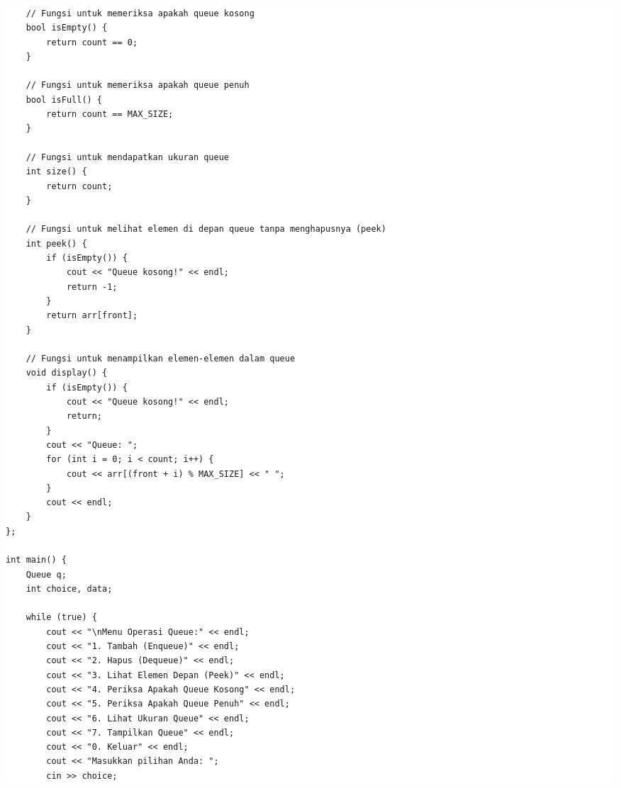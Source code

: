         // Fungsi untuk memeriksa apakah queue kosong
        bool isEmpty() {
            return count == 0;
        }

        // Fungsi untuk memeriksa apakah queue penuh
        bool isFull() {
            return count == MAX_SIZE;
        }

        // Fungsi untuk mendapatkan ukuran queue
        int size() {
            return count;
        }

        // Fungsi untuk melihat elemen di depan queue tanpa menghapusnya (peek)
        int peek() {
            if (isEmpty()) {
                cout << "Queue kosong!" << endl;
                return -1;
            }
            return arr[front];
        }

        // Fungsi untuk menampilkan elemen-elemen dalam queue
        void display() {
            if (isEmpty()) {
                cout << "Queue kosong!" << endl;
                return;
            }
            cout << "Queue: ";
            for (int i = 0; i < count; i++) {
                cout << arr[(front + i) % MAX_SIZE] << " ";
            }
            cout << endl;
        }
    };

    int main() {
        Queue q;
        int choice, data;

        while (true) {
            cout << "\nMenu Operasi Queue:" << endl;
            cout << "1. Tambah (Enqueue)" << endl;
            cout << "2. Hapus (Dequeue)" << endl;
            cout << "3. Lihat Elemen Depan (Peek)" << endl;
            cout << "4. Periksa Apakah Queue Kosong" << endl;
            cout << "5. Periksa Apakah Queue Penuh" << endl;
            cout << "6. Lihat Ukuran Queue" << endl;
            cout << "7. Tampilkan Queue" << endl;
            cout << "0. Keluar" << endl;
            cout << "Masukkan pilihan Anda: ";
            cin >> choice;
